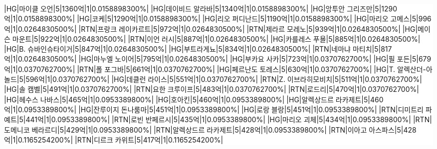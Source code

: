 |HG|마이클 오언|5|1360억|1|0.0158898300%|
|HG|데이비드 알라바|5|1340억|1|0.0158898300%|
|HG|앙투안 그리즈만|5|1290억|1|0.0158898300%|
|HG|코케|5|1290억|1|0.0158898300%|
|HG|리오 퍼디난드|5|1190억|1|0.0158898300%|
|HG|마리오 고메스|5|996억|1|0.0264830500%|
|RTN|프랑크 레이카르트|5|972억|1|0.0264830500%|
|RTN|제라르 모레노|5|939억|1|0.0264830500%|
|HG|메이슨 마운트|5|922억|1|0.0264830500%|
|RTN|이언 러시|5|887억|1|0.0264830500%|
|HG|카를레스 푸욜|5|885억|1|0.0264830500%|
|HG|B. 슈바인슈타이거|5|847억|1|0.0264830500%|
|HG|부트라게뇨|5|834억|1|0.0264830500%|
|RTN|네마냐 마티치|5|817억|1|0.0264830500%|
|HG|마누엘 노이어|5|795억|1|0.0264830500%|
|HG|부카요 사카|5|723억|1|0.0370762700%|
|HG|필 포든|5|679억|1|0.0370762700%|
|RTN|폴 포그바|5|661억|1|0.0370762700%|
|HG|페르난도 토레스|5|630억|1|0.0370762700%|
|HG|T. 알렉산더-아놀드|5|596억|1|0.0370762700%|
|HG|데클런 라이스|5|551억|1|0.0370762700%|
|RTN|Z. 이브라히모비치|5|511억|1|0.0370762700%|
|HG|솔 캠벨|5|491억|1|0.0370762700%|
|RTN|요한 크루이프|5|483억|1|0.0370762700%|
|RTN|로드리|5|470억|1|0.0370762700%|
|HG|헤수스 나바스|5|465억|1|0.0953389800%|
|HG|호아킨|5|460억|1|0.0953389800%|
|HG|알렉상드르 라카제트|5|460억|1|0.0953389800%|
|HG|잔루이지 돈나룸마|5|451억|1|0.0953389800%|
|HG|로랑 블랑|5|451억|1|0.0953389800%|
|RTN|디미트리 파예트|5|441억|1|0.0953389800%|
|RTN|로빈 반페르시|5|435억|1|0.0953389800%|
|HG|마리오 괴체|5|434억|1|0.0953389800%|
|RTN|도메니코 베라르디|5|429억|1|0.0953389800%|
|RTN|알렉상드르 라카제트|5|428억|1|0.0953389800%|
|RTN|이아고 아스파스|5|428억|1|0.1165254200%|
|RTN|디르크 카위트|5|417억|1|0.1165254200%|